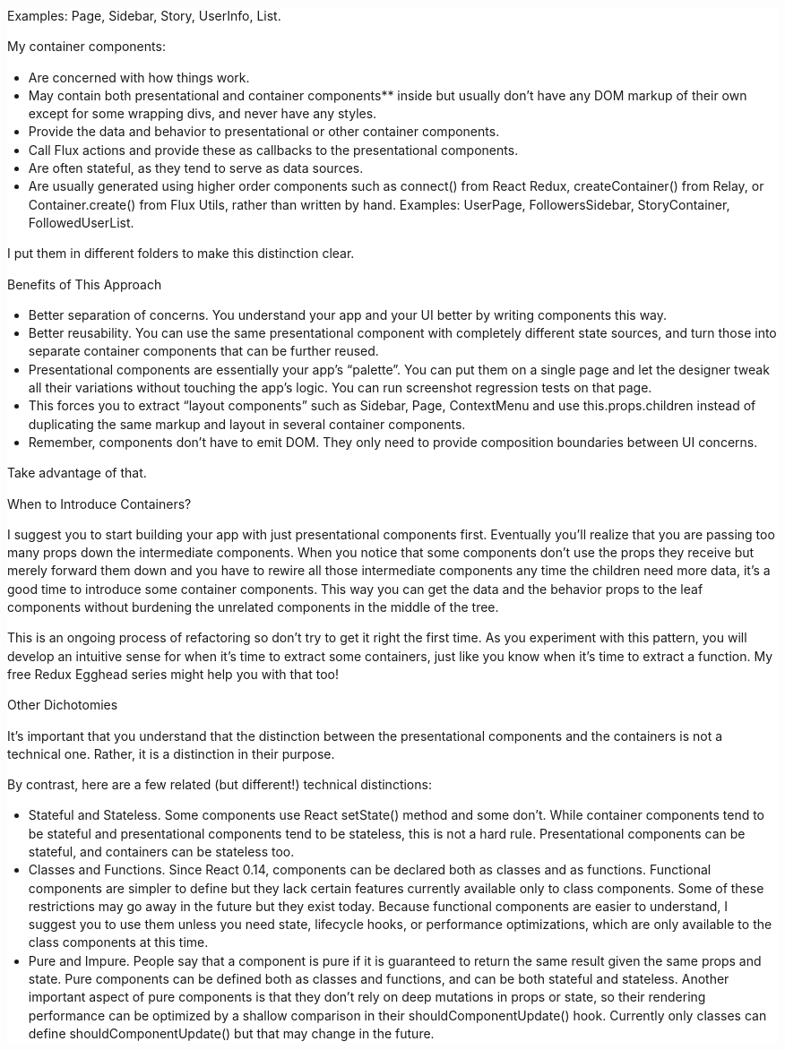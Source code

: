 Examples: Page, Sidebar, Story, UserInfo, List.

My container components:
* Are concerned with how things work.
* May contain both presentational and container components** inside but usually don’t have any DOM markup of their own except for some wrapping divs, and never have any styles.
* Provide the data and behavior to presentational or other container components.
* Call Flux actions and provide these as callbacks to the presentational components.
* Are often stateful, as they tend to serve as data sources.
* Are usually generated using higher order components such as connect() from React Redux, createContainer() from Relay, or Container.create() from Flux Utils, rather than written by hand.
Examples: UserPage, FollowersSidebar, StoryContainer, FollowedUserList.

I put them in different folders to make this distinction clear.

Benefits of This Approach
* Better separation of concerns. You understand your app and your UI better by writing components this way.
* Better reusability. You can use the same presentational component with completely different state sources, and turn those into separate container components that can be further reused.
* Presentational components are essentially your app’s “palette”. You can put them on a single page and let the designer tweak all their variations without touching the app’s logic. You can run screenshot regression tests on that page.
* This forces you to extract “layout components” such as Sidebar, Page, ContextMenu and use this.props.children instead of duplicating the same markup and layout in several container components.
* Remember, components don’t have to emit DOM. They only need to provide composition boundaries between UI concerns.

Take advantage of that.

When to Introduce Containers?

I suggest you to start building your app with just presentational components first. Eventually you’ll realize that you are passing too many props down the intermediate components. When you notice that some components don’t use the props they receive but merely forward them down and you have to rewire all those intermediate components any time the children need more data, it’s a good time to introduce some container components. This way you can get the data and the behavior props to the leaf components without burdening the unrelated components in the middle of the tree.

This is an ongoing process of refactoring so don’t try to get it right the first time. As you experiment with this pattern, you will develop an intuitive sense for when it’s time to extract some containers, just like you know when it’s time to extract a function. My free Redux Egghead series might help you with that too!

Other Dichotomies

It’s important that you understand that the distinction between the presentational components and the containers is not a technical one. Rather, it is a distinction in their purpose.

By contrast, here are a few related (but different!) technical distinctions:
* Stateful and Stateless. Some components use React setState() method and some don’t. While container components tend to be stateful and presentational components tend to be stateless, this is not a hard rule. Presentational components can be stateful, and containers can be stateless too.
* Classes and Functions. Since React 0.14, components can be declared both as classes and as functions. Functional components are simpler to define but they lack certain features currently available only to class components. Some of these restrictions may go away in the future but they exist today. Because functional components are easier to understand, I suggest you to use them unless you need state, lifecycle hooks, or performance optimizations, which are only available to the class components at this time.
* Pure and Impure. People say that a component is pure if it is guaranteed to return the same result given the same props and state. Pure components can be defined both as classes and functions, and can be both stateful and stateless. Another important aspect of pure components is that they don’t rely on deep mutations in props or state, so their rendering performance can be optimized by a shallow comparison in their shouldComponentUpdate() hook. Currently only classes can define shouldComponentUpdate() but that may change in the future.